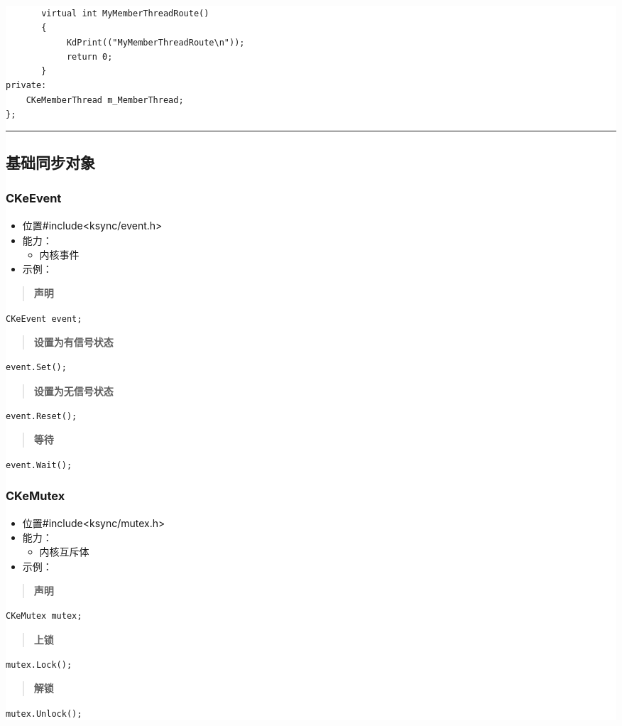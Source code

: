 ```
       virtual int MyMemberThreadRoute()
       {
            KdPrint(("MyMemberThreadRoute\n"));
            return 0;
       }
private:
    CKeMemberThread m_MemberThread;
};
```
---
## 基础同步对象
### CKeEvent

*  位置#include<ksync/event.h>
*  能力：
    *  内核事件
* 示例：
 >**声明**
 
```
CKeEvent event;
```

 >**设置为有信号状态**
 
```
event.Set();
```

 >**设置为无信号状态**
 
```
event.Reset();
```
 >**等待**
 
```
event.Wait();
```

### CKeMutex
*  位置#include<ksync/mutex.h>
*  能力：
    *  内核互斥体
* 示例：
 >**声明**
 
```
CKeMutex mutex;
```
 >**上锁**
```
mutex.Lock();
```
>**解锁**
```
mutex.Unlock();
```
